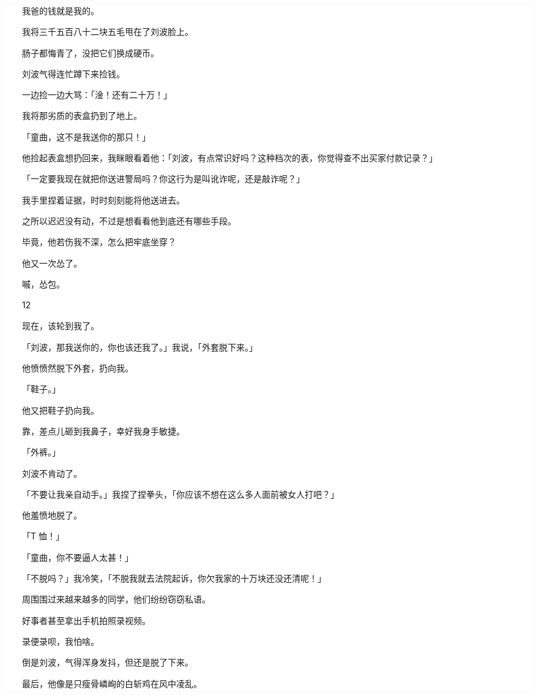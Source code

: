 &emsp;&emsp;我爸的钱就是我的。  
  
&emsp;&emsp;我将三千五百八十二块五毛甩在了刘波脸上。  
  
&emsp;&emsp;肠子都悔青了，没把它们换成硬币。  
  
&emsp;&emsp;刘波气得连忙蹲下来捡钱。  
  
&emsp;&emsp;一边捡一边大骂：「淦！还有二十万！」  
  
&emsp;&emsp;我将那劣质的表盒扔到了地上。  
  
&emsp;&emsp;「童曲，这不是我送你的那只！」  
  
&emsp;&emsp;他捡起表盒想扔回来，我眯眼看着他：「刘波，有点常识好吗？这种档次的表，你觉得查不出买家付款记录？」  
  
&emsp;&emsp;「一定要我现在就把你送进警局吗？你这行为是叫讹诈呢，还是敲诈呢？」  
  
&emsp;&emsp;我手里捏着证据，时时刻刻能将他送进去。  
  
&emsp;&emsp;之所以迟迟没有动，不过是想看看他到底还有哪些手段。  
  
&emsp;&emsp;毕竟，他若伤我不深，怎么把牢底坐穿？  
  
&emsp;&emsp;他又一次怂了。  
  
&emsp;&emsp;嘁，怂包。  
  
&emsp;&emsp;12  
  
&emsp;&emsp;现在，该轮到我了。  
  
&emsp;&emsp;「刘波，那我送你的，你也该还我了。」我说，「外套脱下来。」  
  
&emsp;&emsp;他愤愤然脱下外套，扔向我。  
  
&emsp;&emsp;「鞋子。」  
  
&emsp;&emsp;他又把鞋子扔向我。  
  
&emsp;&emsp;靠，差点儿砸到我鼻子，幸好我身手敏捷。  
  
&emsp;&emsp;「外裤。」  
  
&emsp;&emsp;刘波不肯动了。  
  
&emsp;&emsp;「不要让我亲自动手。」我捏了捏拳头，「你应该不想在这么多人面前被女人打吧？」  
  
&emsp;&emsp;他羞愤地脱了。  
  
&emsp;&emsp;「T 恤！」  
  
&emsp;&emsp;「童曲，你不要逼人太甚！」  
  
&emsp;&emsp;「不脱吗？」我冷笑，「不脱我就去法院起诉，你欠我家的十万块还没还清呢！」  
  
&emsp;&emsp;周围围过来越来越多的同学，他们纷纷窃窃私语。  
  
&emsp;&emsp;好事者甚至拿出手机拍照录视频。  
  
&emsp;&emsp;录便录呗，我怕啥。  
  
&emsp;&emsp;倒是刘波，气得浑身发抖，但还是脱了下来。  
  
&emsp;&emsp;最后，他像是只瘦骨嶙峋的白斩鸡在风中凌乱。  
  